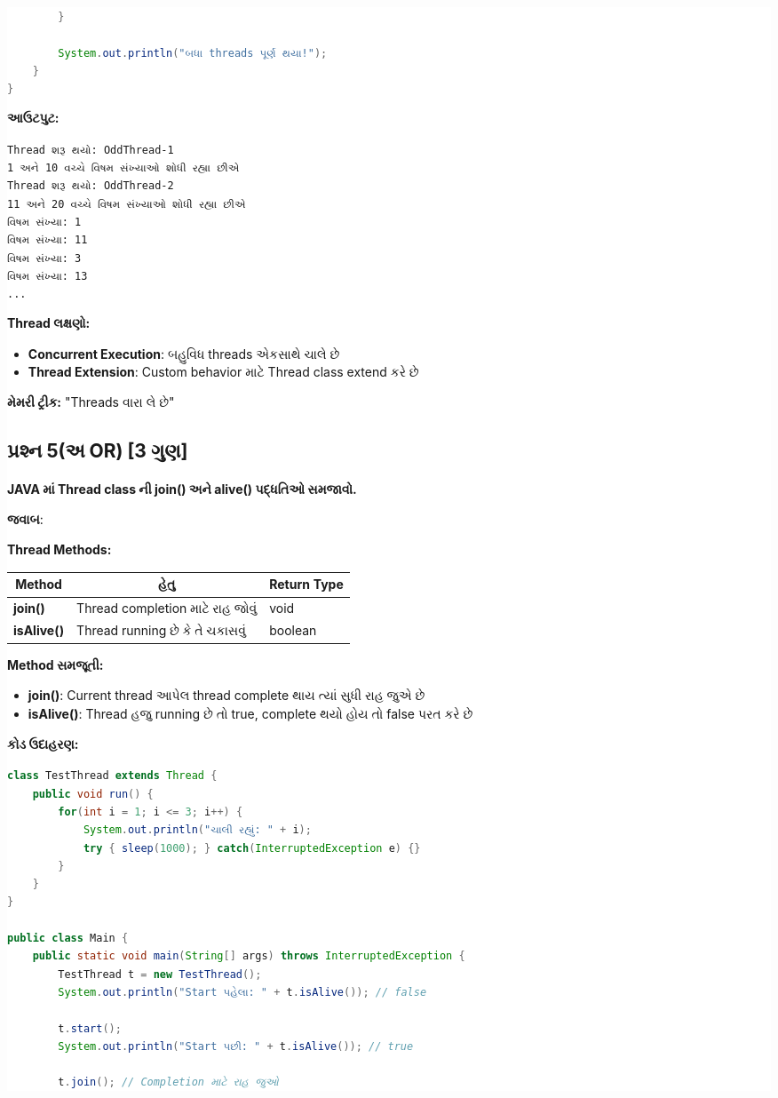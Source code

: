 ```java
        }
        
        System.out.println("બધા threads પૂર્ણ થયા!");
    }
}
```

**આઉટપુટ:**

```
Thread શરૂ થયો: OddThread-1
1 અને 10 વચ્ચે વિષમ સંખ્યાઓ શોધી રહ્યા છીએ
Thread શરૂ થયો: OddThread-2
11 અને 20 વચ્ચે વિષમ સંખ્યાઓ શોધી રહ્યા છીએ
વિષમ સંખ્યા: 1
વિષમ સંખ્યા: 11
વિષમ સંખ્યા: 3
વિષમ સંખ્યા: 13
...
```

**Thread લક્ષણો:**

- **Concurrent Execution**: બહુવિધ threads એકસાથે ચાલે છે
- **Thread Extension**: Custom behavior માટે Thread class extend કરે છે

**મેમરી ટ્રીક:** "Threads વારા લે છે"

## પ્રશ્ન 5(અ OR) [3 ગુણ]

**JAVA માં Thread class ની join() અને alive() પદ્ધતિઓ સમજાવો.**

**જવાબ**:

**Thread Methods:**

| Method | હેતુ | Return Type |
|--------|-----|-------------|
| **join()** | Thread completion માટે રાહ જોવું | void |
| **isAlive()** | Thread running છે કે તે ચકાસવું | boolean |

**Method સમજૂતી:**

- **join()**: Current thread આપેલ thread complete થાય ત્યાં સુધી રાહ જુએ છે
- **isAlive()**: Thread હજુ running છે તો true, complete થયો હોય તો false પરત કરે છે

**કોડ ઉદાહરણ:**

```java
class TestThread extends Thread {
    public void run() {
        for(int i = 1; i <= 3; i++) {
            System.out.println("ચાલી રહ્યું: " + i);
            try { sleep(1000); } catch(InterruptedException e) {}
        }
    }
}

public class Main {
    public static void main(String[] args) throws InterruptedException {
        TestThread t = new TestThread();
        System.out.println("Start પહેલા: " + t.isAlive()); // false
        
        t.start();
        System.out.println("Start પછી: " + t.isAlive()); // true
        
        t.join(); // Completion માટે રાહ જુઓ
```